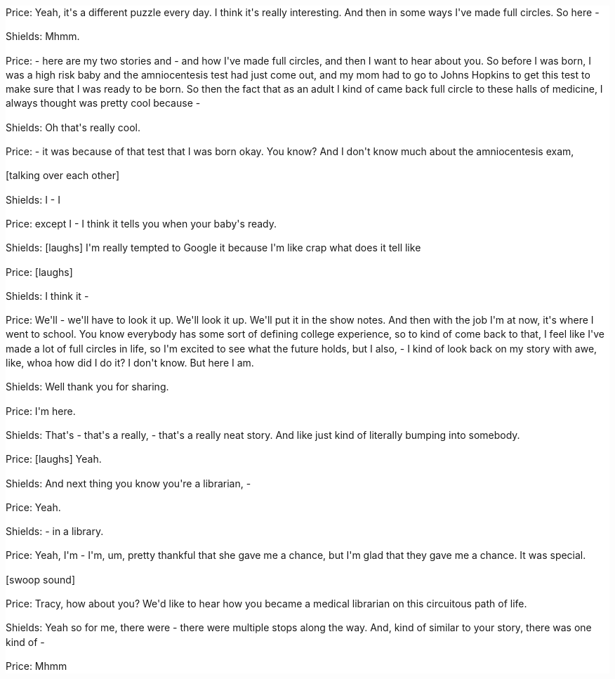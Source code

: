Price: Yeah, it's a different puzzle every day. I think it's really interesting. And then in some ways I've made full circles. So here - 

Shields: Mhmm. 

Price: - here are my two stories and - and how I've made full circles, and then I want to hear about you. So before I was born, I was a high risk baby and the amniocentesis test had just come out, and my mom had to go to Johns Hopkins to get this test to make sure that I was ready to be born. So then the fact that as an adult I kind of came back full circle to these halls of medicine, I always thought was pretty cool because - 

Shields: Oh that's really cool. 

Price: - it was because of that test that I was born okay. You know? And I don't know much about the amniocentesis exam, 

[talking over each other] 

Shields: I - I 

Price: except I - I think it tells you when your baby's ready. 

Shields: [laughs] I'm really tempted to Google it because I'm like crap what does it tell like

Price: [laughs]

Shields: I think it - 

Price: We'll - we'll have to look it up. We'll look it up. We'll put it in the show notes. And then with the job I'm at now, it's where I went to school. You know everybody has some sort of defining college experience, so to kind of come back to that, I feel like I've made a lot of full circles in life, so I'm excited to see what the future holds, but I also, - I kind of look back on my story with awe, like, whoa how did I do it? I don't know. But here I am. 

Shields: Well thank you for sharing. 

Price: I'm here. 

Shields: That's - that's a really, - that's a really neat story. And like just kind of literally bumping into somebody. 

Price: [laughs] Yeah. 

Shields: And next thing you know you're a librarian, -

Price: Yeah. 

Shields: - in a library. 

Price: Yeah, I'm - I'm, um, pretty thankful that she gave me a chance, but I'm glad that they gave me a chance. It was special. 

[swoop sound] 

Price: Tracy, how about you? We'd like to hear how you became a medical librarian on this circuitous path of life. 

Shields: Yeah so for me, there were - there were multiple stops along the way. And, kind of similar to your story, there was one kind of -

Price: Mhmm
